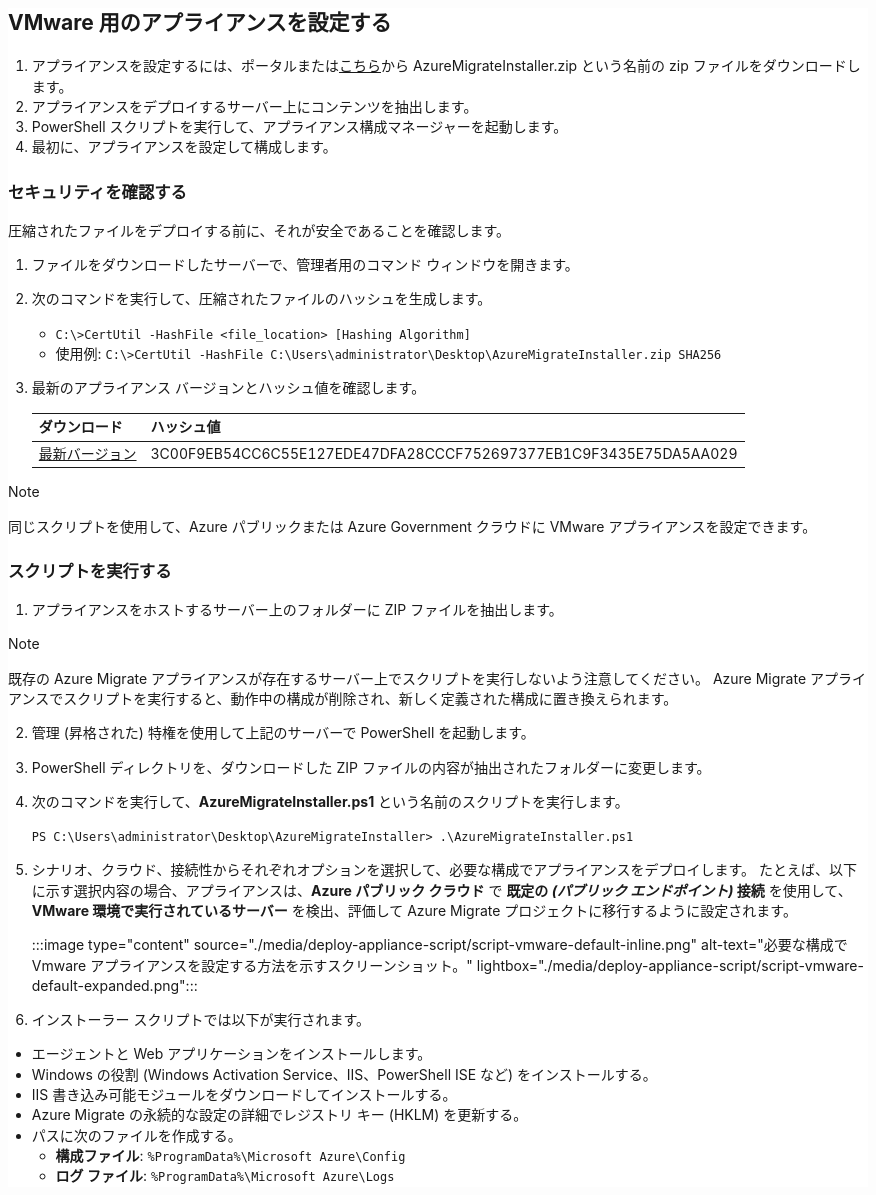 ## <a name="set-up-the-appliance-for-vmware"></a>VMware 用のアプライアンスを設定する

1. アプライアンスを設定するには、ポータルまたは[こちら](https://go.microsoft.com/fwlink/?linkid=2116601)から AzureMigrateInstaller.zip という名前の zip ファイルをダウンロードします。
1. アプライアンスをデプロイするサーバー上にコンテンツを抽出します。
1. PowerShell スクリプトを実行して、アプライアンス構成マネージャーを起動します。
1. 最初に、アプライアンスを設定して構成します。

### <a name="verify-security"></a>セキュリティを確認する

圧縮されたファイルをデプロイする前に、それが安全であることを確認します。

1. ファイルをダウンロードしたサーバーで、管理者用のコマンド ウィンドウを開きます。
2. 次のコマンドを実行して、圧縮されたファイルのハッシュを生成します。
    - ```C:\>CertUtil -HashFile <file_location> [Hashing Algorithm]```
    - 使用例: ```C:\>CertUtil -HashFile C:\Users\administrator\Desktop\AzureMigrateInstaller.zip SHA256 ```
3.  最新のアプライアンス バージョンとハッシュ値を確認します。

    **ダウンロード** | **ハッシュ値**
    --- | ---
    [最新バージョン](https://go.microsoft.com/fwlink/?linkid=2116601) | 3C00F9EB54CC6C55E127EDE47DFA28CCCF752697377EB1C9F3435E75DA5AA029

> [!NOTE]
> 同じスクリプトを使用して、Azure パブリックまたは Azure Government クラウドに VMware アプライアンスを設定できます。

### <a name="run-the-script"></a>スクリプトを実行する

1. アプライアンスをホストするサーバー上のフォルダーに ZIP ファイルを抽出します。
> [!NOTE]
> 既存の Azure Migrate アプライアンスが存在するサーバー上でスクリプトを実行しないよう注意してください。 Azure Migrate アプライアンスでスクリプトを実行すると、動作中の構成が削除され、新しく定義された構成に置き換えられます。

2. 管理 (昇格された) 特権を使用して上記のサーバーで PowerShell を起動します。

3. PowerShell ディレクトリを、ダウンロードした ZIP ファイルの内容が抽出されたフォルダーに変更します。

4. 次のコマンドを実行して、**AzureMigrateInstaller.ps1** という名前のスクリプトを実行します。

   `PS C:\Users\administrator\Desktop\AzureMigrateInstaller> .\AzureMigrateInstaller.ps1`

5. シナリオ、クラウド、接続性からそれぞれオプションを選択して、必要な構成でアプライアンスをデプロイします。 たとえば、以下に示す選択内容の場合、アプライアンスは、**Azure パブリック クラウド** で **既定の _(パブリック エンドポイント)_ 接続** を使用して、**VMware 環境で実行されているサーバー** を検出、評価して Azure Migrate プロジェクトに移行するように設定されます。

   :::image type="content" source="./media/deploy-appliance-script/script-vmware-default-inline.png" alt-text="必要な構成で Vmware アプライアンスを設定する方法を示すスクリーンショット。" lightbox="./media/deploy-appliance-script/script-vmware-default-expanded.png":::

6. インストーラー スクリプトでは以下が実行されます。

 - エージェントと Web アプリケーションをインストールします。
 - Windows の役割 (Windows Activation Service、IIS、PowerShell ISE など) をインストールする。
 - IIS 書き込み可能モジュールをダウンロードしてインストールする。
 - Azure Migrate の永続的な設定の詳細でレジストリ キー (HKLM) を更新する。
 - パスに次のファイルを作成する。
    - **構成ファイル**: `%ProgramData%\Microsoft Azure\Config`
    - **ログ ファイル**: `%ProgramData%\Microsoft Azure\Logs`
